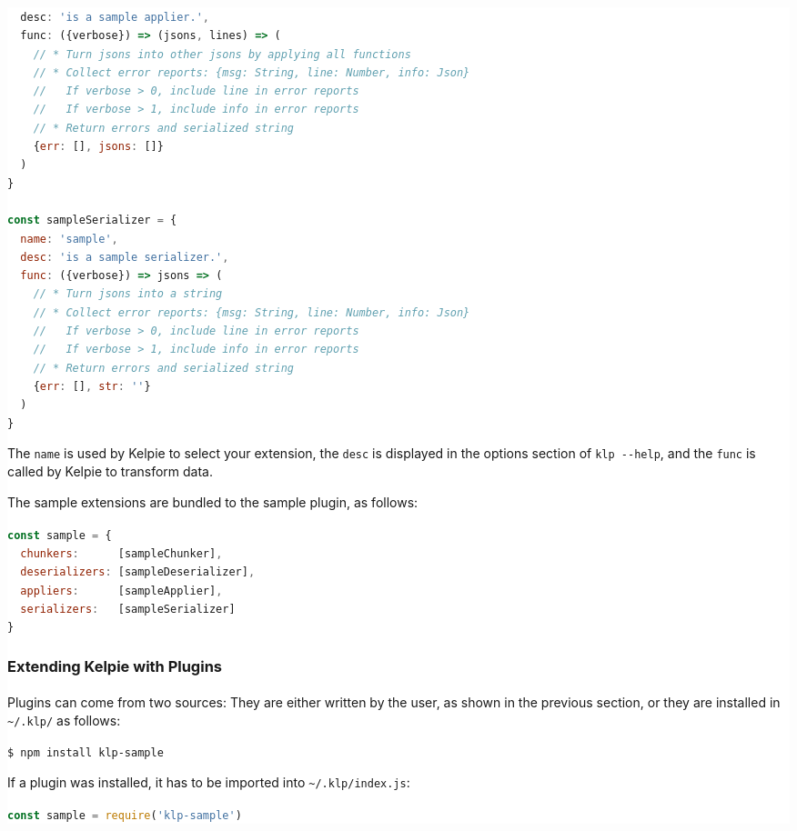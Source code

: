```js
  desc: 'is a sample applier.',
  func: ({verbose}) => (jsons, lines) => (
    // * Turn jsons into other jsons by applying all functions
    // * Collect error reports: {msg: String, line: Number, info: Json}
    //   If verbose > 0, include line in error reports
    //   If verbose > 1, include info in error reports
    // * Return errors and serialized string
    {err: [], jsons: []}
  )
}

const sampleSerializer = {
  name: 'sample',
  desc: 'is a sample serializer.',
  func: ({verbose}) => jsons => (
    // * Turn jsons into a string
    // * Collect error reports: {msg: String, line: Number, info: Json}
    //   If verbose > 0, include line in error reports
    //   If verbose > 1, include info in error reports
    // * Return errors and serialized string
    {err: [], str: ''}
  )
}
```

The `name` is used by Kelpie to select your extension,
the `desc` is displayed in the options section of `klp --help`, and
the `func` is called by Kelpie to transform data.

The sample extensions are bundled to the sample plugin, as follows:

```js
const sample = {
  chunkers:      [sampleChunker],
  deserializers: [sampleDeserializer],
  appliers:      [sampleApplier],
  serializers:   [sampleSerializer]
}
```

### Extending Kelpie with Plugins

Plugins can come from two sources:
They are either written by the user, as shown in the previous section, or they are installed in `~/.klp/` as follows:

```bash
$ npm install klp-sample
```

If a plugin was installed, it has to be imported into `~/.klp/index.js`:

```js
const sample = require('klp-sample')
```


[actions]: https://github.com/Yord/klp/actions
[code]: https://github.com/Yord/klp/blob/master/CODE_OF_CONDUCT.md
[contribute]: https://github.com/Yord/klp/blob/master/CONTRIBUTING.md
[fx]: https://github.com/antonmedv/fx
[fx-license]: https://github.com/antonmedv/fx/blob/master/LICENSE
[gawk]: https://www.gnu.org/software/gawk/
[gawk-extensions]: https://www.gnu.org/software/gawk/manual/gawk.html#Dynamic-Extensions
[gawk-lang]: https://www.gnu.org/software/gawk/manual/gawk.html
[gawk-license]: https://www.gnu.org/software/gawk/manual/gawk.html#GNU-General-Public-License
[issues]: https://github.com/Yord/klp/issues
[jq]: https://github.com/stedolan/jq
[jq-lang]: https://github.com/stedolan/jq/wiki/jq-Language-Description
[jq-license]: https://github.com/stedolan/jq/blob/master/COPYING
[jq-modules]: https://stedolan.github.io/jq/manual/#Modules
[license]: https://github.com/Yord/klp/blob/master/LICENSE
[lodash]: https://lodash.com/
[mlr]: https://github.com/johnkerl/miller
[mlr-license]: https://github.com/johnkerl/miller/blob/master/LICENSE.txt
[mlr-shell]: http://johnkerl.org/miller/doc/data-sharing.html#Running_shell_commands
[mlr-verbs]: http://johnkerl.org/miller/doc/reference-verbs.html
[node]: https://nodejs.org/
[npm]: https://www.npmjs.com
[npm-install]: https://docs.npmjs.com/downloading-and-installing-packages-globally
[npm-package]: https://www.npmjs.com/package/klp
[klp]: https://github.com/Yord/klp
[klp-core]: https://github.com/Yord/klp-core
[klp-benchmarks]: https://github.com/Yord/klp-benchmarks
[klp-dsv]: https://github.com/Yord/klp-dsv
[klp-id]: https://github.com/Yord/klp/tree/master/src/plugins/id
[klp-json]: https://github.com/Yord/klp-json
[klp-module]: https://github.com/Yord/klp#klp-module
[klp-klp]: https://github.com/Yord/klp-klp
[klp-sample]: https://github.com/Yord/klp-sample
[klp-sandbox]: https://github.com/Yord/klp-sandbox
[ramda]: https://ramdajs.com/
[shield-license]: https://img.shields.io/npm/l/klp?color=yellow&labelColor=313A42
[shield-node]: https://img.shields.io/node/v/klp?color=red&labelColor=313A42
[shield-npm]: https://img.shields.io/npm/v/klp.svg?color=orange&labelColor=313A42
[shield-prs]: https://img.shields.io/badge/PRs-welcome-green.svg?labelColor=313A42
[shield-unit-tests-linux]: https://github.com/Yord/klp/workflows/linux/badge.svg?branch=master
[shield-unit-tests-macos]: https://github.com/Yord/klp/workflows/macos/badge.svg?branch=master
[shield-unit-tests-windows]: https://github.com/Yord/klp/workflows/windows/badge.svg?branch=master
[teaser]: https://github.com/Yord/klp/blob/master/teaser.gif?raw=true
[unix-philosophy]: https://en.wikipedia.org/wiki/Unix_philosophy